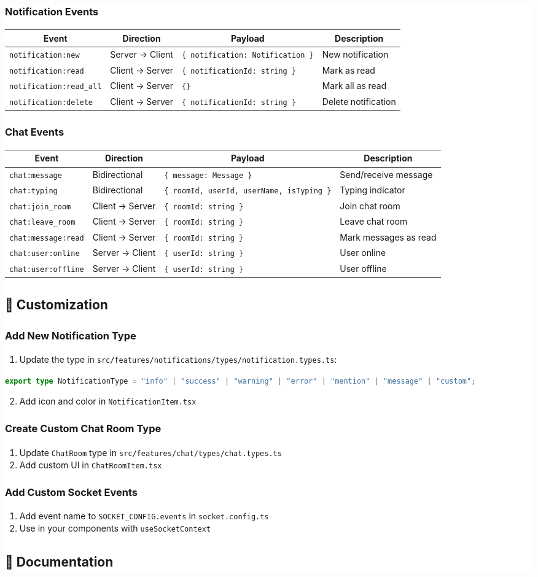 ### Notification Events

| Event | Direction | Payload | Description |
|-------|-----------|---------|-------------|
| `notification:new` | Server → Client | `{ notification: Notification }` | New notification |
| `notification:read` | Client → Server | `{ notificationId: string }` | Mark as read |
| `notification:read_all` | Client → Server | `{}` | Mark all as read |
| `notification:delete` | Client → Server | `{ notificationId: string }` | Delete notification |

### Chat Events

| Event | Direction | Payload | Description |
|-------|-----------|---------|-------------|
| `chat:message` | Bidirectional | `{ message: Message }` | Send/receive message |
| `chat:typing` | Bidirectional | `{ roomId, userId, userName, isTyping }` | Typing indicator |
| `chat:join_room` | Client → Server | `{ roomId: string }` | Join chat room |
| `chat:leave_room` | Client → Server | `{ roomId: string }` | Leave chat room |
| `chat:message:read` | Client → Server | `{ roomId: string }` | Mark messages as read |
| `chat:user:online` | Server → Client | `{ userId: string }` | User online |
| `chat:user:offline` | Server → Client | `{ userId: string }` | User offline |

## 🎨 Customization

### Add New Notification Type

1. Update the type in `src/features/notifications/types/notification.types.ts`:
```typescript
export type NotificationType = "info" | "success" | "warning" | "error" | "mention" | "message" | "custom";
```

2. Add icon and color in `NotificationItem.tsx`

### Create Custom Chat Room Type

1. Update `ChatRoom` type in `src/features/chat/types/chat.types.ts`
2. Add custom UI in `ChatRoomItem.tsx`

### Add Custom Socket Events

1. Add event name to `SOCKET_CONFIG.events` in `socket.config.ts`
2. Use in your components with `useSocketContext`

## 📖 Documentation
